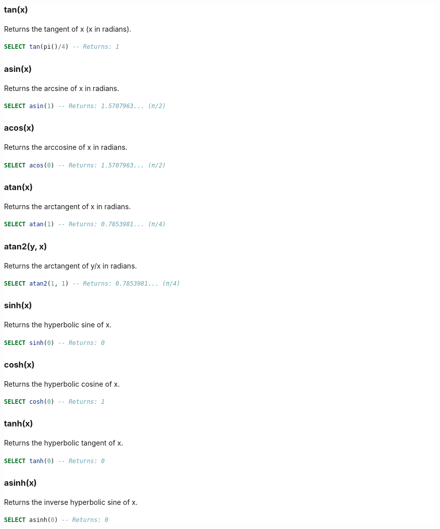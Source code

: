 ### tan(x)
Returns the tangent of x (x in radians).
```sql
SELECT tan(pi()/4) -- Returns: 1
```

### asin(x)
Returns the arcsine of x in radians.
```sql
SELECT asin(1) -- Returns: 1.5707963... (π/2)
```

### acos(x)
Returns the arccosine of x in radians.
```sql
SELECT acos(0) -- Returns: 1.5707963... (π/2)
```

### atan(x)
Returns the arctangent of x in radians.
```sql
SELECT atan(1) -- Returns: 0.7853981... (π/4)
```

### atan2(y, x)
Returns the arctangent of y/x in radians.
```sql
SELECT atan2(1, 1) -- Returns: 0.7853981... (π/4)
```

### sinh(x)
Returns the hyperbolic sine of x.
```sql
SELECT sinh(0) -- Returns: 0
```

### cosh(x)
Returns the hyperbolic cosine of x.
```sql
SELECT cosh(0) -- Returns: 1
```

### tanh(x)
Returns the hyperbolic tangent of x.
```sql
SELECT tanh(0) -- Returns: 0
```

### asinh(x)
Returns the inverse hyperbolic sine of x.
```sql
SELECT asinh(0) -- Returns: 0
```
